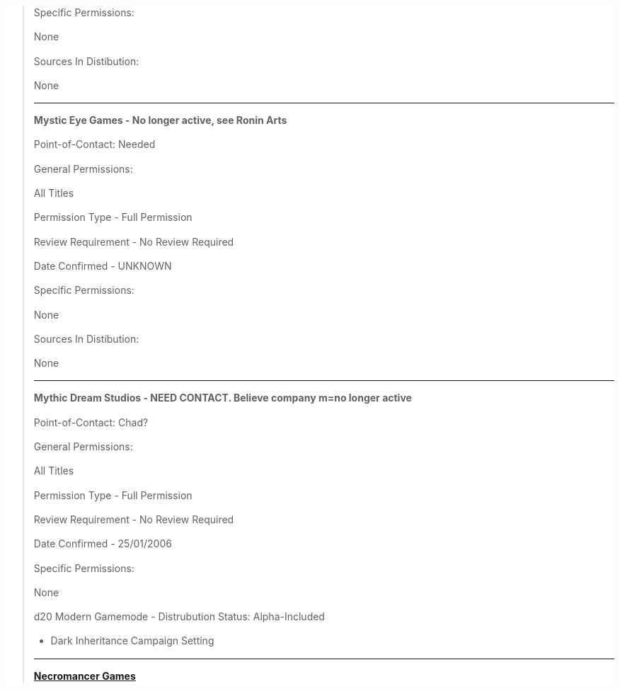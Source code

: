 >
> Specific Permissions:
>
> None
>
> Sources In Distibution:
>
> None
>
> ------------------------------------------------------------------------
>
> **<span id="MysticEyeGames"></span>Mystic Eye Games - No longer
> active, see Ronin Arts**
>
> Point-of-Contact: Needed
>
> General Permissions:
>
> All Titles
>
> Permission Type - Full Permission
>
> Review Requirement - No Review Required
>
> Date Confirmed - UNKNOWN
>
> Specific Permissions:
>
> None
>
> Sources In Distibution:
>
> None
>
> ------------------------------------------------------------------------
>
> **<span id="MythicDreamStudios"></span>Mythic Dream Studios - NEED
> CONTACT. Believe company m=no longer active**
>
> Point-of-Contact: Chad?
>
> General Permissions:
>
> All Titles
>
> Permission Type - Full Permission
>
> Review Requirement - No Review Required
>
> Date Confirmed - 25/01/2006
>
> Specific Permissions:
>
> None
>
> d20 Modern Gamemode - Distrubution Status: Alpha-Included
>
> -   Dark Inheritance Campaign Setting
>
> ------------------------------------------------------------------------
>
> **<span id="NecromancerGames">[Necromancer
> Games](http://www.necromancergames.com)</span>**
>
